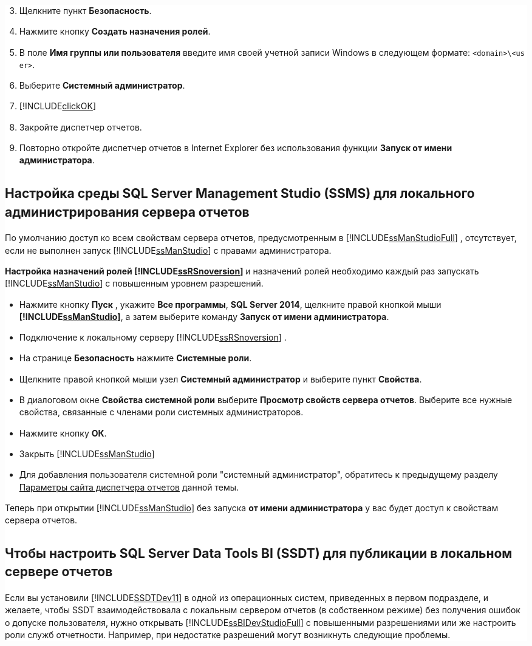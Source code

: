 3.  Щелкните пункт **Безопасность**.  
  
4.  Нажмите кнопку **Создать назначения ролей**.  
  
5.  В поле **Имя группы или пользователя** введите имя своей учетной записи Windows в следующем формате: `<domain>\<user>`.  
  
6.  Выберите **Системный администратор**.  
  
7.  [!INCLUDE[clickOK](../../includes/clickok-md.md)]  
  
8.  Закройте диспетчер отчетов.  
  
9. Повторно откройте диспетчер отчетов в Internet Explorer без использования функции **Запуск от имени администратора**.  
  
##  <a name="bkmk_configure_ssms"></a> Настройка среды SQL Server Management Studio (SSMS) для локального администрирования сервера отчетов  
 По умолчанию доступ ко всем свойствам сервера отчетов, предусмотренным в [!INCLUDE[ssManStudioFull](../../includes/ssmanstudiofull-md.md)] , отсутствует, если не выполнен запуск [!INCLUDE[ssManStudio](../../includes/ssmanstudio-md.md)] с правами администратора.  
  
 **Настройка назначений ролей [!INCLUDE[ssRSnoversion](../../includes/ssrsnoversion-md.md)]** и назначений ролей необходимо каждый раз запускать [!INCLUDE[ssManStudio](../../includes/ssmanstudio-md.md)] с повышенным уровнем разрешений.  
  
-   Нажмите кнопку **Пуск** , укажите **Все программы**, **SQL Server 2014**, щелкните правой кнопкой мыши **[!INCLUDE[ssManStudio](../../includes/ssmanstudio-md.md)]**, а затем выберите команду **Запуск от имени администратора**.  
  
-   Подключение к локальному серверу [!INCLUDE[ssRSnoversion](../../includes/ssrsnoversion-md.md)] .  
  
-   На странице **Безопасность** нажмите **Системные роли**.  
  
-   Щелкните правой кнопкой мыши узел **Системный администратор** и выберите пункт **Свойства**.  
  
-   В диалоговом окне **Свойства системной роли** выберите **Просмотр свойств сервера отчетов**. Выберите все нужные свойства, связанные с членами роли системных администраторов.  
  
-   Нажмите кнопку **ОК**.  
  
-   Закрыть [!INCLUDE[ssManStudio](../../includes/ssmanstudio-md.md)]  
  
-   Для добавления пользователя системной роли "системный администратор", обратитесь к предыдущему разделу [Параметры сайта диспетчера отчетов](#bkmk_configure_site_settings) данной темы.  
  
 Теперь при открытии [!INCLUDE[ssManStudio](../../includes/ssmanstudio-md.md)] без запуска **от имени администратора** у вас будет доступ к свойствам сервера отчетов.  
  
##  <a name="bkmk_configure_ssdt"></a> Чтобы настроить SQL Server Data Tools BI (SSDT) для публикации в локальном сервере отчетов  
 Если вы установили [!INCLUDE[SSDTDev11](../../includes/ssdtdev11-md.md)] в одной из операционных систем, приведенных в первом подразделе, и желаете, чтобы SSDT взаимодействовала с локальным сервером отчетов (в собственном режиме) без получения ошибок о допуске пользователя, нужно открывать [!INCLUDE[ssBIDevStudioFull](../../includes/ssbidevstudiofull-md.md)] с повышенными разрешениями или же настроить роли служб отчетности. Например, при недостатке разрешений могут возникнуть следующие проблемы.  
  